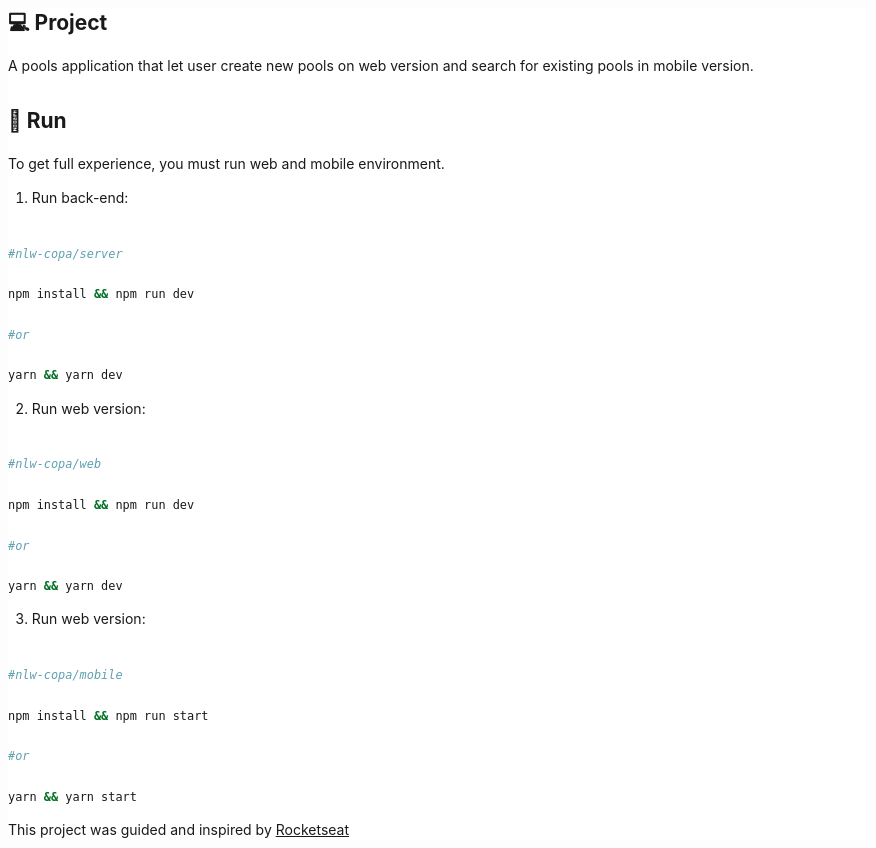 ## 💻 Project

A pools application that let user create new pools on web version and search for existing pools in mobile version.

## 🚦 Run

To get full experience, you must run web and mobile environment.

1. Run back-end:

```bash

#nlw-copa/server

npm install && npm run dev

#or

yarn && yarn dev

```

2. Run web version:

```bash

#nlw-copa/web

npm install && npm run dev

#or

yarn && yarn dev

```

3. Run web version:

```bash

#nlw-copa/mobile

npm install && npm run start

#or

yarn && yarn start

```

This project was guided and inspired by [Rocketseat](https://www.rocketseat.com.br/discover)
